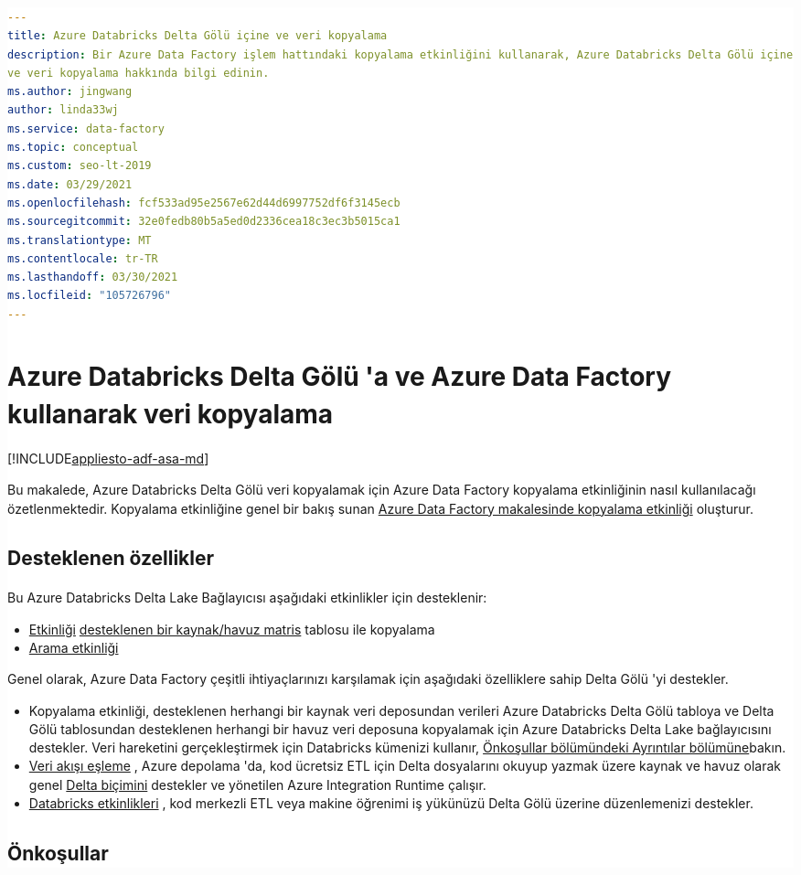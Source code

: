 ```yaml
---
title: Azure Databricks Delta Gölü içine ve veri kopyalama
description: Bir Azure Data Factory işlem hattındaki kopyalama etkinliğini kullanarak, Azure Databricks Delta Gölü içine ve veri kopyalama hakkında bilgi edinin.
ms.author: jingwang
author: linda33wj
ms.service: data-factory
ms.topic: conceptual
ms.custom: seo-lt-2019
ms.date: 03/29/2021
ms.openlocfilehash: fcf533ad95e2567e62d44d6997752df6f3145ecb
ms.sourcegitcommit: 32e0fedb80b5a5ed0d2336cea18c3ec3b5015ca1
ms.translationtype: MT
ms.contentlocale: tr-TR
ms.lasthandoff: 03/30/2021
ms.locfileid: "105726796"
---
```

# <a name="copy-data-to-and-from-azure-databricks-delta-lake-by-using-azure-data-factory"></a>Azure Databricks Delta Gölü 'a ve Azure Data Factory kullanarak veri kopyalama

[!INCLUDE[appliesto-adf-asa-md](includes/appliesto-adf-asa-md.md)]

Bu makalede, Azure Databricks Delta Gölü veri kopyalamak için Azure Data Factory kopyalama etkinliğinin nasıl kullanılacağı özetlenmektedir. Kopyalama etkinliğine genel bir bakış sunan [Azure Data Factory makalesinde kopyalama etkinliği](copy-activity-overview.md) oluşturur.

## <a name="supported-capabilities"></a>Desteklenen özellikler

Bu Azure Databricks Delta Lake Bağlayıcısı aşağıdaki etkinlikler için desteklenir:

- [Etkinliği](copy-activity-overview.md) [desteklenen bir kaynak/havuz matris](copy-activity-overview.md) tablosu ile kopyalama
- [Arama etkinliği](control-flow-lookup-activity.md)

Genel olarak, Azure Data Factory çeşitli ihtiyaçlarınızı karşılamak için aşağıdaki özelliklere sahip Delta Gölü 'yi destekler.

- Kopyalama etkinliği, desteklenen herhangi bir kaynak veri deposundan verileri Azure Databricks Delta Gölü tabloya ve Delta Gölü tablosundan desteklenen herhangi bir havuz veri deposuna kopyalamak için Azure Databricks Delta Lake bağlayıcısını destekler. Veri hareketini gerçekleştirmek için Databricks kümenizi kullanır, [Önkoşullar bölümündeki Ayrıntılar bölümüne](#prerequisites)bakın.
- [Veri akışı eşleme](concepts-data-flow-overview.md) , Azure depolama 'da, kod ücretsiz ETL için Delta dosyalarını okuyup yazmak üzere kaynak ve havuz olarak genel [Delta biçimini](format-delta.md) destekler ve yönetilen Azure Integration Runtime çalışır.
- [Databricks etkinlikleri](transform-data-databricks-notebook.md) , kod merkezli ETL veya makine öğrenimi iş yükünüzü Delta Gölü üzerine düzenlemenizi destekler.

## <a name="prerequisites"></a>Önkoşullar
